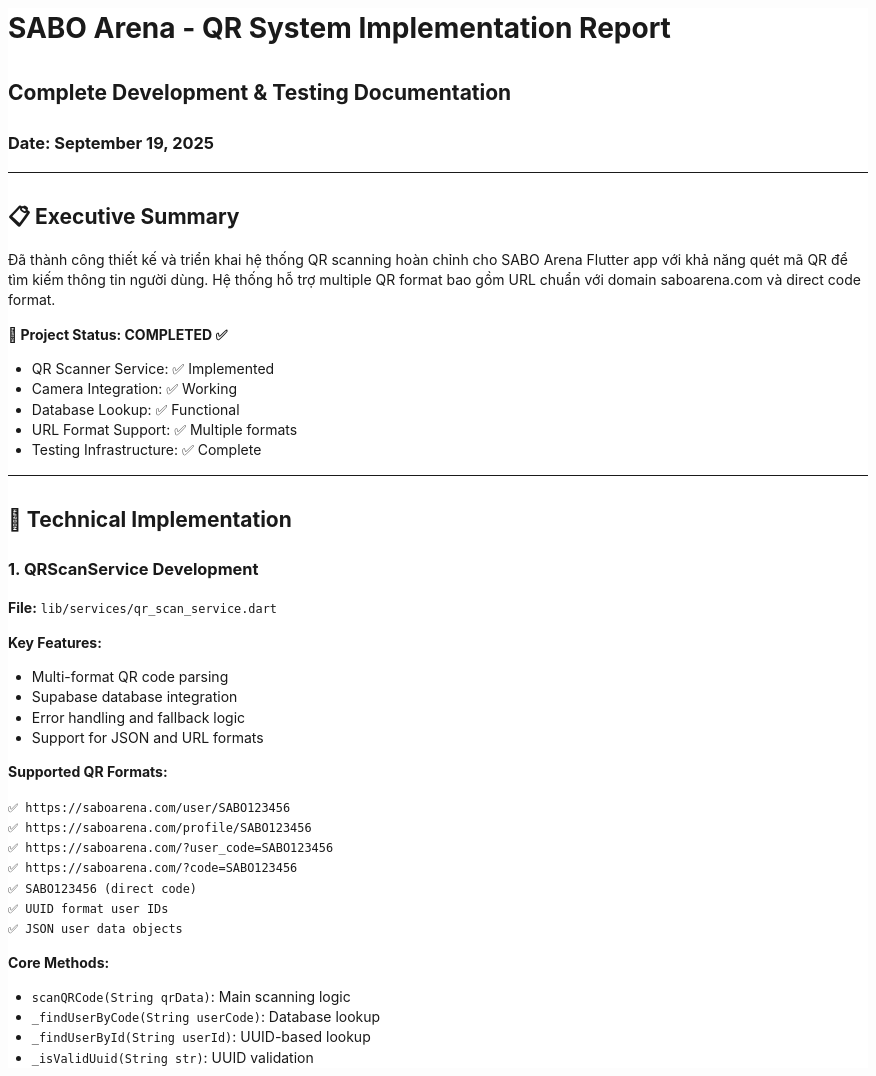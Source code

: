 # SABO Arena - QR System Implementation Report
## Complete Development & Testing Documentation
### Date: September 19, 2025

---

## 📋 Executive Summary

Đã thành công thiết kế và triển khai hệ thống QR scanning hoàn chỉnh cho SABO Arena Flutter app với khả năng quét mã QR để tìm kiếm thông tin người dùng. Hệ thống hỗ trợ multiple QR format bao gồm URL chuẩn với domain saboarena.com và direct code format.

**🎯 Project Status: COMPLETED ✅**
- QR Scanner Service: ✅ Implemented
- Camera Integration: ✅ Working
- Database Lookup: ✅ Functional
- URL Format Support: ✅ Multiple formats
- Testing Infrastructure: ✅ Complete

---

## 🔧 Technical Implementation

### 1. QRScanService Development

**File:** `lib/services/qr_scan_service.dart`

**Key Features:**
- Multi-format QR code parsing
- Supabase database integration  
- Error handling and fallback logic
- Support for JSON and URL formats

**Supported QR Formats:**
```
✅ https://saboarena.com/user/SABO123456
✅ https://saboarena.com/profile/SABO123456
✅ https://saboarena.com/?user_code=SABO123456
✅ https://saboarena.com/?code=SABO123456
✅ SABO123456 (direct code)
✅ UUID format user IDs
✅ JSON user data objects
```

**Core Methods:**
- `scanQRCode(String qrData)`: Main scanning logic
- `_findUserByCode(String userCode)`: Database lookup
- `_findUserById(String userId)`: UUID-based lookup
- `_isValidUuid(String str)`: UUID validation

